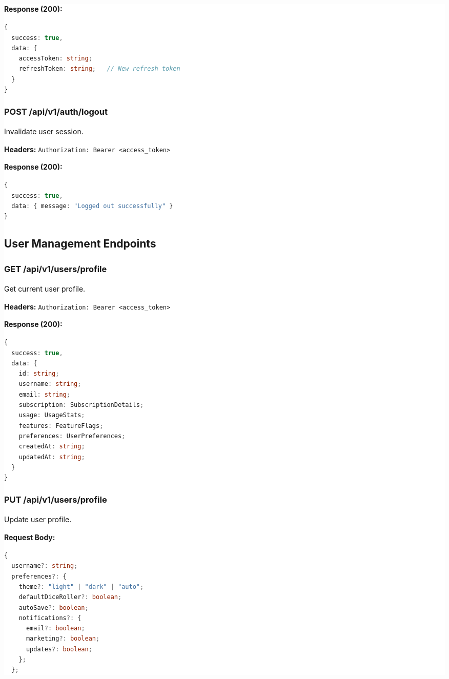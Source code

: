 **Response (200):**
```typescript
{
  success: true,
  data: {
    accessToken: string;
    refreshToken: string;   // New refresh token
  }
}
```

### POST /api/v1/auth/logout
Invalidate user session.

**Headers:** `Authorization: Bearer <access_token>`

**Response (200):**
```typescript
{
  success: true,
  data: { message: "Logged out successfully" }
}
```

## User Management Endpoints

### GET /api/v1/users/profile
Get current user profile.

**Headers:** `Authorization: Bearer <access_token>`

**Response (200):**
```typescript
{
  success: true,
  data: {
    id: string;
    username: string;
    email: string;
    subscription: SubscriptionDetails;
    usage: UsageStats;
    features: FeatureFlags;
    preferences: UserPreferences;
    createdAt: string;
    updatedAt: string;
  }
}
```

### PUT /api/v1/users/profile
Update user profile.

**Request Body:**
```typescript
{
  username?: string;
  preferences?: {
    theme?: "light" | "dark" | "auto";
    defaultDiceRoller?: boolean;
    autoSave?: boolean;
    notifications?: {
      email?: boolean;
      marketing?: boolean;
      updates?: boolean;
    };
  };
```
